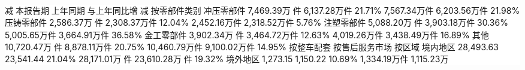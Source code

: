 减
本报告期
上年同期
与上年同比增
减
按零部件类别
冲压零部件
7,469.39万
件
6,137.28万件
21.71%
7,567.34万件
6,203.56万件
21.98%
压铸零部件
2,586.37万
件
2,308.37万件
12.04%
2,452.16万件
2,318.52万件
5.76%
注塑零部件
5,088.20万
件
3,903.18万件
30.36%
5,005.65万件
3,664.91万件
36.58%
金工零部件
3,902.34万
件
3,464.72万件
12.63%
4,019.26万件
3,438.49万件
16.89%
其他
10,720.47万
件
8,878.11万件
20.75%
10,460.79万件
9,100.02万件
14.95%
按整车配套
按售后服务市场
按区域
境内地区
28,493.63
23,541.44
21.04%
28,171.01万
件
23,610.28万
件
19.32%
境外地区
1,273.15
1,150.22
10.69%
1,334.19万件
1,115.23万